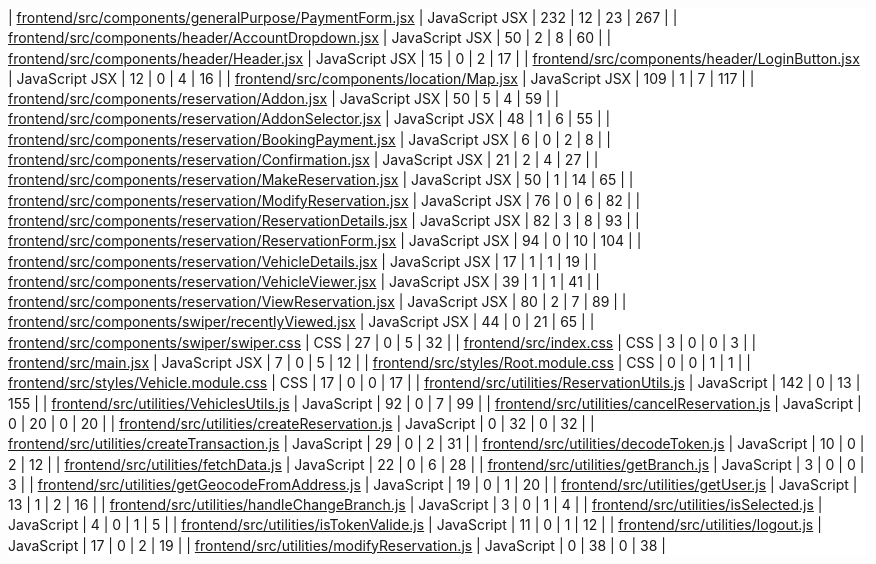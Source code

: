 | [frontend/src/components/generalPurpose/PaymentForm.jsx](/frontend/src/components/generalPurpose/PaymentForm.jsx) | JavaScript JSX | 232 | 12 | 23 | 267 |
| [frontend/src/components/header/AccountDropdown.jsx](/frontend/src/components/header/AccountDropdown.jsx) | JavaScript JSX | 50 | 2 | 8 | 60 |
| [frontend/src/components/header/Header.jsx](/frontend/src/components/header/Header.jsx) | JavaScript JSX | 15 | 0 | 2 | 17 |
| [frontend/src/components/header/LoginButton.jsx](/frontend/src/components/header/LoginButton.jsx) | JavaScript JSX | 12 | 0 | 4 | 16 |
| [frontend/src/components/location/Map.jsx](/frontend/src/components/location/Map.jsx) | JavaScript JSX | 109 | 1 | 7 | 117 |
| [frontend/src/components/reservation/Addon.jsx](/frontend/src/components/reservation/Addon.jsx) | JavaScript JSX | 50 | 5 | 4 | 59 |
| [frontend/src/components/reservation/AddonSelector.jsx](/frontend/src/components/reservation/AddonSelector.jsx) | JavaScript JSX | 48 | 1 | 6 | 55 |
| [frontend/src/components/reservation/BookingPayment.jsx](/frontend/src/components/reservation/BookingPayment.jsx) | JavaScript JSX | 6 | 0 | 2 | 8 |
| [frontend/src/components/reservation/Confirmation.jsx](/frontend/src/components/reservation/Confirmation.jsx) | JavaScript JSX | 21 | 2 | 4 | 27 |
| [frontend/src/components/reservation/MakeReservation.jsx](/frontend/src/components/reservation/MakeReservation.jsx) | JavaScript JSX | 50 | 1 | 14 | 65 |
| [frontend/src/components/reservation/ModifyReservation.jsx](/frontend/src/components/reservation/ModifyReservation.jsx) | JavaScript JSX | 76 | 0 | 6 | 82 |
| [frontend/src/components/reservation/ReservationDetails.jsx](/frontend/src/components/reservation/ReservationDetails.jsx) | JavaScript JSX | 82 | 3 | 8 | 93 |
| [frontend/src/components/reservation/ReservationForm.jsx](/frontend/src/components/reservation/ReservationForm.jsx) | JavaScript JSX | 94 | 0 | 10 | 104 |
| [frontend/src/components/reservation/VehicleDetails.jsx](/frontend/src/components/reservation/VehicleDetails.jsx) | JavaScript JSX | 17 | 1 | 1 | 19 |
| [frontend/src/components/reservation/VehicleViewer.jsx](/frontend/src/components/reservation/VehicleViewer.jsx) | JavaScript JSX | 39 | 1 | 1 | 41 |
| [frontend/src/components/reservation/ViewReservation.jsx](/frontend/src/components/reservation/ViewReservation.jsx) | JavaScript JSX | 80 | 2 | 7 | 89 |
| [frontend/src/components/swiper/recentlyViewed.jsx](/frontend/src/components/swiper/recentlyViewed.jsx) | JavaScript JSX | 44 | 0 | 21 | 65 |
| [frontend/src/components/swiper/swiper.css](/frontend/src/components/swiper/swiper.css) | CSS | 27 | 0 | 5 | 32 |
| [frontend/src/index.css](/frontend/src/index.css) | CSS | 3 | 0 | 0 | 3 |
| [frontend/src/main.jsx](/frontend/src/main.jsx) | JavaScript JSX | 7 | 0 | 5 | 12 |
| [frontend/src/styles/Root.module.css](/frontend/src/styles/Root.module.css) | CSS | 0 | 0 | 1 | 1 |
| [frontend/src/styles/Vehicle.module.css](/frontend/src/styles/Vehicle.module.css) | CSS | 17 | 0 | 0 | 17 |
| [frontend/src/utilities/ReservationUtils.js](/frontend/src/utilities/ReservationUtils.js) | JavaScript | 142 | 0 | 13 | 155 |
| [frontend/src/utilities/VehiclesUtils.js](/frontend/src/utilities/VehiclesUtils.js) | JavaScript | 92 | 0 | 7 | 99 |
| [frontend/src/utilities/cancelReservation.js](/frontend/src/utilities/cancelReservation.js) | JavaScript | 0 | 20 | 0 | 20 |
| [frontend/src/utilities/createReservation.js](/frontend/src/utilities/createReservation.js) | JavaScript | 0 | 32 | 0 | 32 |
| [frontend/src/utilities/createTransaction.js](/frontend/src/utilities/createTransaction.js) | JavaScript | 29 | 0 | 2 | 31 |
| [frontend/src/utilities/decodeToken.js](/frontend/src/utilities/decodeToken.js) | JavaScript | 10 | 0 | 2 | 12 |
| [frontend/src/utilities/fetchData.js](/frontend/src/utilities/fetchData.js) | JavaScript | 22 | 0 | 6 | 28 |
| [frontend/src/utilities/getBranch.js](/frontend/src/utilities/getBranch.js) | JavaScript | 3 | 0 | 0 | 3 |
| [frontend/src/utilities/getGeocodeFromAddress.js](/frontend/src/utilities/getGeocodeFromAddress.js) | JavaScript | 19 | 0 | 1 | 20 |
| [frontend/src/utilities/getUser.js](/frontend/src/utilities/getUser.js) | JavaScript | 13 | 1 | 2 | 16 |
| [frontend/src/utilities/handleChangeBranch.js](/frontend/src/utilities/handleChangeBranch.js) | JavaScript | 3 | 0 | 1 | 4 |
| [frontend/src/utilities/isSelected.js](/frontend/src/utilities/isSelected.js) | JavaScript | 4 | 0 | 1 | 5 |
| [frontend/src/utilities/isTokenValide.js](/frontend/src/utilities/isTokenValide.js) | JavaScript | 11 | 0 | 1 | 12 |
| [frontend/src/utilities/logout.js](/frontend/src/utilities/logout.js) | JavaScript | 17 | 0 | 2 | 19 |
| [frontend/src/utilities/modifyReservation.js](/frontend/src/utilities/modifyReservation.js) | JavaScript | 0 | 38 | 0 | 38 |